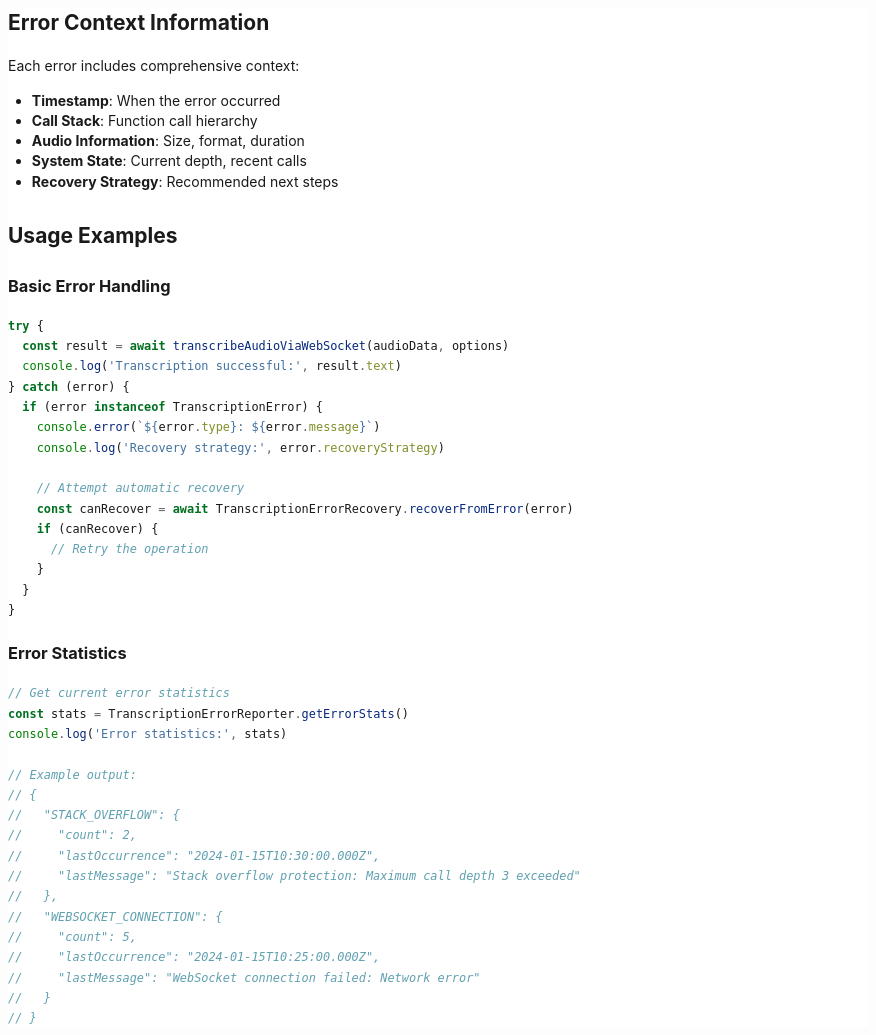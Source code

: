 ## Error Context Information

Each error includes comprehensive context:
- **Timestamp**: When the error occurred
- **Call Stack**: Function call hierarchy
- **Audio Information**: Size, format, duration
- **System State**: Current depth, recent calls
- **Recovery Strategy**: Recommended next steps

## Usage Examples

### Basic Error Handling
```typescript
try {
  const result = await transcribeAudioViaWebSocket(audioData, options)
  console.log('Transcription successful:', result.text)
} catch (error) {
  if (error instanceof TranscriptionError) {
    console.error(`${error.type}: ${error.message}`)
    console.log('Recovery strategy:', error.recoveryStrategy)
    
    // Attempt automatic recovery
    const canRecover = await TranscriptionErrorRecovery.recoverFromError(error)
    if (canRecover) {
      // Retry the operation
    }
  }
}
```

### Error Statistics
```typescript
// Get current error statistics
const stats = TranscriptionErrorReporter.getErrorStats()
console.log('Error statistics:', stats)

// Example output:
// {
//   "STACK_OVERFLOW": {
//     "count": 2,
//     "lastOccurrence": "2024-01-15T10:30:00.000Z",
//     "lastMessage": "Stack overflow protection: Maximum call depth 3 exceeded"
//   },
//   "WEBSOCKET_CONNECTION": {
//     "count": 5,
//     "lastOccurrence": "2024-01-15T10:25:00.000Z",
//     "lastMessage": "WebSocket connection failed: Network error"
//   }
// }
```
